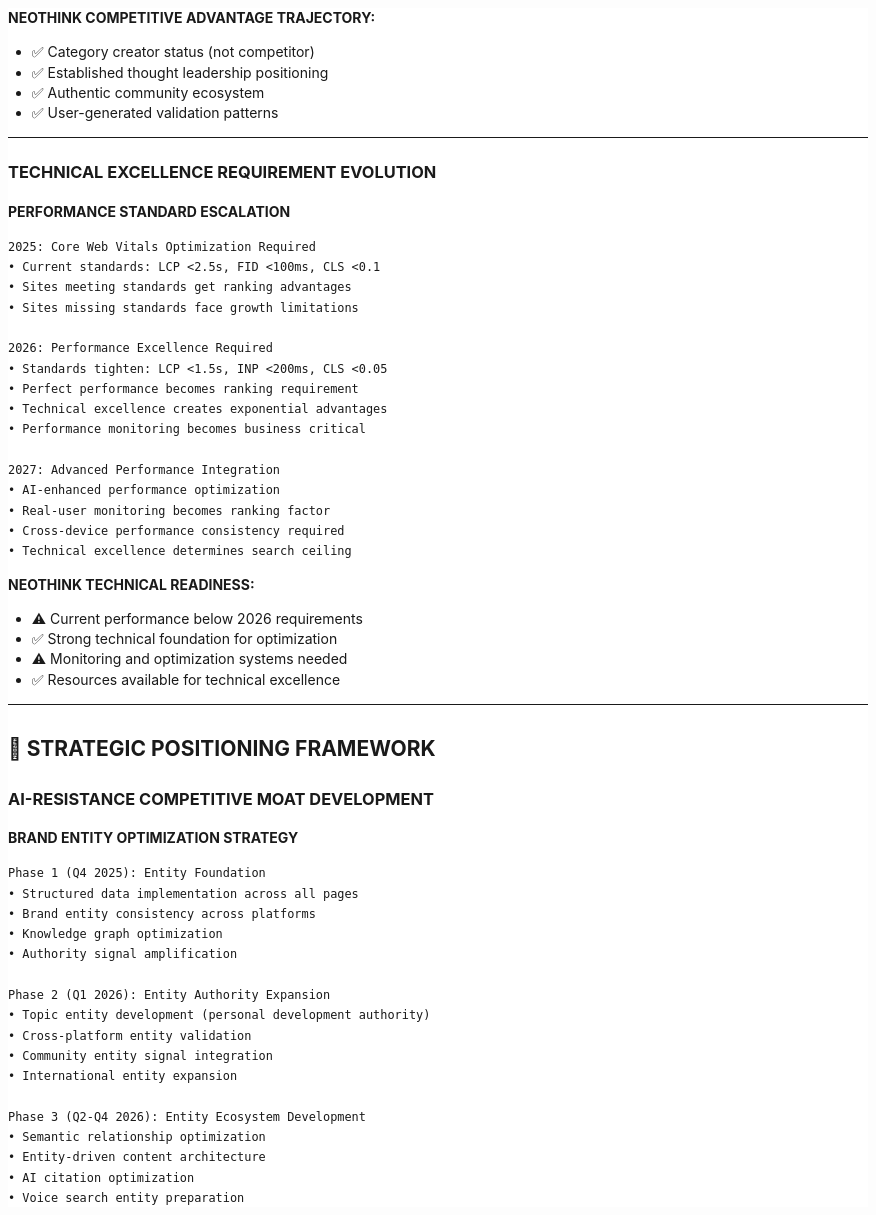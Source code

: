 **NEOTHINK COMPETITIVE ADVANTAGE TRAJECTORY:**
- ✅ Category creator status (not competitor)
- ✅ Established thought leadership positioning
- ✅ Authentic community ecosystem
- ✅ User-generated validation patterns

---

### **TECHNICAL EXCELLENCE REQUIREMENT EVOLUTION**

**PERFORMANCE STANDARD ESCALATION**
```
2025: Core Web Vitals Optimization Required
• Current standards: LCP <2.5s, FID <100ms, CLS <0.1
• Sites meeting standards get ranking advantages
• Sites missing standards face growth limitations

2026: Performance Excellence Required
• Standards tighten: LCP <1.5s, INP <200ms, CLS <0.05
• Perfect performance becomes ranking requirement
• Technical excellence creates exponential advantages
• Performance monitoring becomes business critical

2027: Advanced Performance Integration
• AI-enhanced performance optimization
• Real-user monitoring becomes ranking factor
• Cross-device performance consistency required
• Technical excellence determines search ceiling
```

**NEOTHINK TECHNICAL READINESS:**
- ⚠️ Current performance below 2026 requirements
- ✅ Strong technical foundation for optimization
- ⚠️ Monitoring and optimization systems needed
- ✅ Resources available for technical excellence

---

## 🚀 STRATEGIC POSITIONING FRAMEWORK

### **AI-RESISTANCE COMPETITIVE MOAT DEVELOPMENT**

**BRAND ENTITY OPTIMIZATION STRATEGY**
```
Phase 1 (Q4 2025): Entity Foundation
• Structured data implementation across all pages
• Brand entity consistency across platforms
• Knowledge graph optimization
• Authority signal amplification

Phase 2 (Q1 2026): Entity Authority Expansion
• Topic entity development (personal development authority)
• Cross-platform entity validation
• Community entity signal integration
• International entity expansion

Phase 3 (Q2-Q4 2026): Entity Ecosystem Development
• Semantic relationship optimization
• Entity-driven content architecture
• AI citation optimization
• Voice search entity preparation
```
